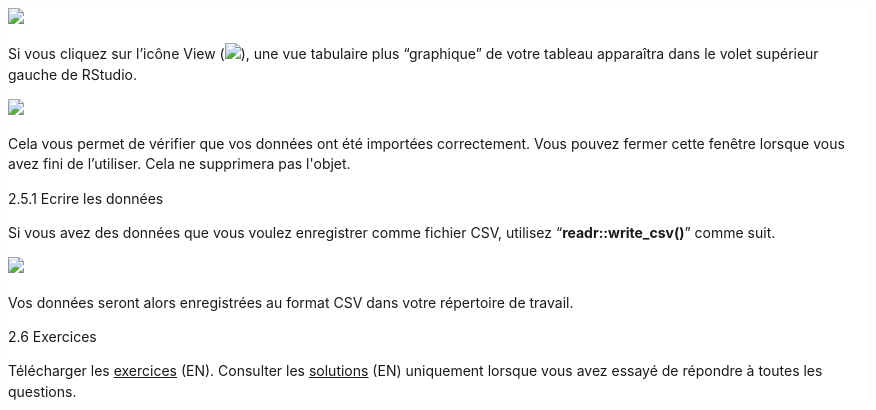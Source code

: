 ![](./Chapitre%202%20_%20Manipulation%20des%20données/media/image31.png)

Si vous cliquez sur l’icône View (![](./Chapitre%202%20_%20Manipulation%20des%20données/media/image32.png)), une vue tabulaire plus “graphique” de votre tableau apparaîtra dans le volet supérieur gauche de RStudio.

![](./Chapitre%202%20_%20Manipulation%20des%20données/media/image33.png)

Cela vous permet de vérifier que vos données ont été importées correctement. Vous pouvez fermer cette fenêtre lorsque vous avez fini de l’utiliser. Cela ne supprimera pas l'objet.

2.5.1 Ecrire les données

Si vous avez des données que vous voulez enregistrer comme fichier CSV, utilisez “**readr::write\_csv()**” comme suit.

![](./Chapitre%202%20_%20Manipulation%20des%20données/media/image34.png)

Vos données seront alors enregistrées au format CSV dans votre répertoire de travail.

2.6 Exercices

Télécharger les [<span class="underline">exercices</span>](https://psyteachr.github.io/msc-data-skills/exercises/02_data_exercise.Rmd) (EN). Consulter les [<span class="underline">solutions</span>](https://psyteachr.github.io/msc-data-skills/exercises/02_data_answers.Rmd) (EN) uniquement lorsque vous avez essayé de répondre à toutes les questions.
